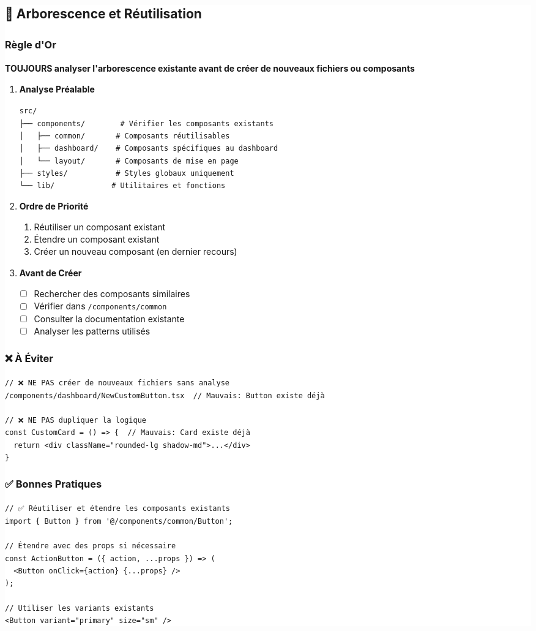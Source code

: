 ## 🌳 Arborescence et Réutilisation

### Règle d'Or
**TOUJOURS analyser l'arborescence existante avant de créer de nouveaux fichiers ou composants**

1. **Analyse Préalable**
   ```
   src/
   ├── components/        # Vérifier les composants existants
   │   ├── common/       # Composants réutilisables
   │   ├── dashboard/    # Composants spécifiques au dashboard
   │   └── layout/       # Composants de mise en page
   ├── styles/           # Styles globaux uniquement
   └── lib/             # Utilitaires et fonctions
   ```

2. **Ordre de Priorité**
   1. Réutiliser un composant existant
   2. Étendre un composant existant
   3. Créer un nouveau composant (en dernier recours)

3. **Avant de Créer**
   - [ ] Rechercher des composants similaires
   - [ ] Vérifier dans `/components/common`
   - [ ] Consulter la documentation existante
   - [ ] Analyser les patterns utilisés

### ❌ À Éviter
```tsx
// ❌ NE PAS créer de nouveaux fichiers sans analyse
/components/dashboard/NewCustomButton.tsx  // Mauvais: Button existe déjà

// ❌ NE PAS dupliquer la logique
const CustomCard = () => {  // Mauvais: Card existe déjà
  return <div className="rounded-lg shadow-md">...</div>
}
```

### ✅ Bonnes Pratiques
```tsx
// ✅ Réutiliser et étendre les composants existants
import { Button } from '@/components/common/Button';

// Étendre avec des props si nécessaire
const ActionButton = ({ action, ...props }) => (
  <Button onClick={action} {...props} />
);

// Utiliser les variants existants
<Button variant="primary" size="sm" />
```
